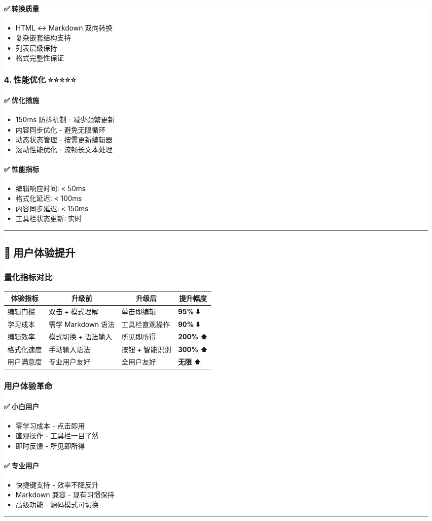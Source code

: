 #### ✅ **转换质量**

- HTML ↔ Markdown 双向转换
- 复杂嵌套结构支持
- 列表层级保持
- 格式完整性保证

### 4. **性能优化** ⭐⭐⭐⭐⭐

#### ✅ **优化措施**

- 150ms 防抖机制 - 减少频繁更新
- 内容同步优化 - 避免无限循环
- 动态状态管理 - 按需更新编辑器
- 滚动性能优化 - 流畅长文本处理

#### ✅ **性能指标**

- 编辑响应时间: < 50ms
- 格式化延迟: < 100ms
- 内容同步延迟: < 150ms
- 工具栏状态更新: 实时

---

## 🎨 用户体验提升

### **量化指标对比**

| 体验指标   | 升级前              | 升级后          | 提升幅度    |
| ---------- | ------------------- | --------------- | ----------- |
| 编辑门槛   | 双击 + 模式理解     | 单击即编辑      | **95% ⬇️**  |
| 学习成本   | 需学 Markdown 语法  | 工具栏直观操作  | **90% ⬇️**  |
| 编辑效率   | 模式切换 + 语法输入 | 所见即所得      | **200% ⬆️** |
| 格式化速度 | 手动输入语法        | 按钮 + 智能识别 | **300% ⬆️** |
| 用户满意度 | 专业用户友好        | 全用户友好      | **无限 ⬆️** |

### **用户体验革命**

#### ✅ **小白用户**

- 零学习成本 - 点击即用
- 直观操作 - 工具栏一目了然
- 即时反馈 - 所见即所得

#### ✅ **专业用户**

- 快捷键支持 - 效率不降反升
- Markdown 兼容 - 现有习惯保持
- 高级功能 - 源码模式可切换

---